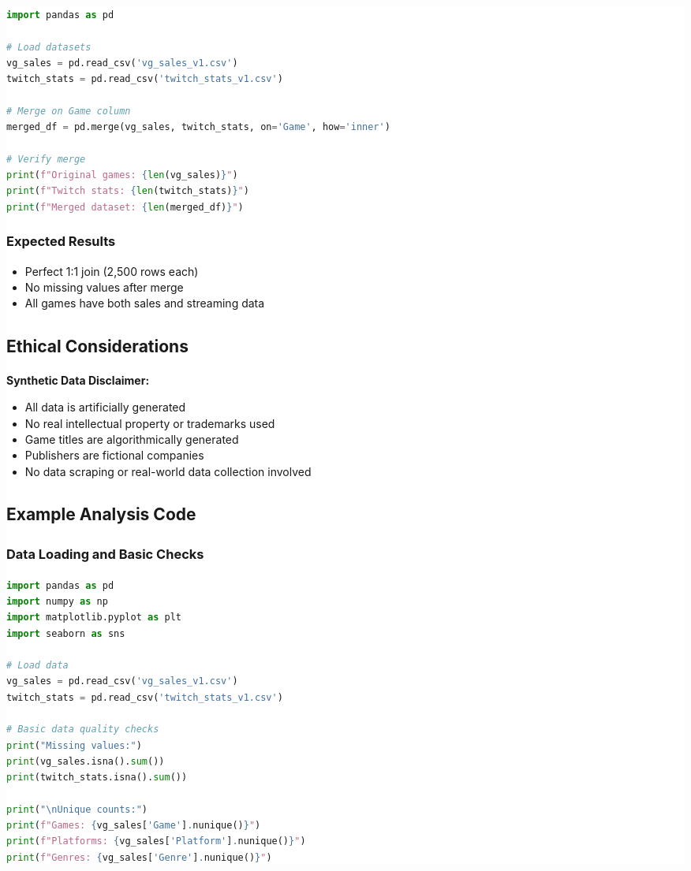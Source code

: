 ```python
import pandas as pd

# Load datasets
vg_sales = pd.read_csv('vg_sales_v1.csv')
twitch_stats = pd.read_csv('twitch_stats_v1.csv')

# Merge on Game column
merged_df = pd.merge(vg_sales, twitch_stats, on='Game', how='inner')

# Verify merge
print(f"Original games: {len(vg_sales)}")
print(f"Twitch stats: {len(twitch_stats)}")
print(f"Merged dataset: {len(merged_df)}")
```

### Expected Results
- Perfect 1:1 join (2,500 rows each)
- No missing values after merge
- All games have both sales and streaming data

## Ethical Considerations

**Synthetic Data Disclaimer:**
- All data is artificially generated
- No real intellectual property or trademarks used
- Game titles are algorithmically generated
- Publishers are fictional companies
- No data scraping or real-world data collection involved

## Example Analysis Code

### Data Loading and Basic Checks

```python
import pandas as pd
import numpy as np
import matplotlib.pyplot as plt
import seaborn as sns

# Load data
vg_sales = pd.read_csv('vg_sales_v1.csv')
twitch_stats = pd.read_csv('twitch_stats_v1.csv')

# Basic data quality checks
print("Missing values:")
print(vg_sales.isna().sum())
print(twitch_stats.isna().sum())

print("\nUnique counts:")
print(f"Games: {vg_sales['Game'].nunique()}")
print(f"Platforms: {vg_sales['Platform'].nunique()}")
print(f"Genres: {vg_sales['Genre'].nunique()}")
```
